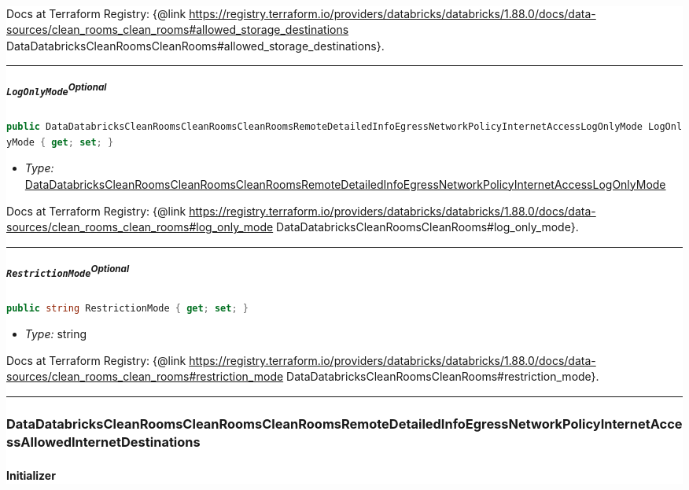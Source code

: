 Docs at Terraform Registry: {@link https://registry.terraform.io/providers/databricks/databricks/1.88.0/docs/data-sources/clean_rooms_clean_rooms#allowed_storage_destinations DataDatabricksCleanRoomsCleanRooms#allowed_storage_destinations}.

---

##### `LogOnlyMode`<sup>Optional</sup> <a name="LogOnlyMode" id="@cdktf/provider-databricks.dataDatabricksCleanRoomsCleanRooms.DataDatabricksCleanRoomsCleanRoomsCleanRoomsRemoteDetailedInfoEgressNetworkPolicyInternetAccess.property.logOnlyMode"></a>

```csharp
public DataDatabricksCleanRoomsCleanRoomsCleanRoomsRemoteDetailedInfoEgressNetworkPolicyInternetAccessLogOnlyMode LogOnlyMode { get; set; }
```

- *Type:* <a href="#@cdktf/provider-databricks.dataDatabricksCleanRoomsCleanRooms.DataDatabricksCleanRoomsCleanRoomsCleanRoomsRemoteDetailedInfoEgressNetworkPolicyInternetAccessLogOnlyMode">DataDatabricksCleanRoomsCleanRoomsCleanRoomsRemoteDetailedInfoEgressNetworkPolicyInternetAccessLogOnlyMode</a>

Docs at Terraform Registry: {@link https://registry.terraform.io/providers/databricks/databricks/1.88.0/docs/data-sources/clean_rooms_clean_rooms#log_only_mode DataDatabricksCleanRoomsCleanRooms#log_only_mode}.

---

##### `RestrictionMode`<sup>Optional</sup> <a name="RestrictionMode" id="@cdktf/provider-databricks.dataDatabricksCleanRoomsCleanRooms.DataDatabricksCleanRoomsCleanRoomsCleanRoomsRemoteDetailedInfoEgressNetworkPolicyInternetAccess.property.restrictionMode"></a>

```csharp
public string RestrictionMode { get; set; }
```

- *Type:* string

Docs at Terraform Registry: {@link https://registry.terraform.io/providers/databricks/databricks/1.88.0/docs/data-sources/clean_rooms_clean_rooms#restriction_mode DataDatabricksCleanRoomsCleanRooms#restriction_mode}.

---

### DataDatabricksCleanRoomsCleanRoomsCleanRoomsRemoteDetailedInfoEgressNetworkPolicyInternetAccessAllowedInternetDestinations <a name="DataDatabricksCleanRoomsCleanRoomsCleanRoomsRemoteDetailedInfoEgressNetworkPolicyInternetAccessAllowedInternetDestinations" id="@cdktf/provider-databricks.dataDatabricksCleanRoomsCleanRooms.DataDatabricksCleanRoomsCleanRoomsCleanRoomsRemoteDetailedInfoEgressNetworkPolicyInternetAccessAllowedInternetDestinations"></a>

#### Initializer <a name="Initializer" id="@cdktf/provider-databricks.dataDatabricksCleanRoomsCleanRooms.DataDatabricksCleanRoomsCleanRoomsCleanRoomsRemoteDetailedInfoEgressNetworkPolicyInternetAccessAllowedInternetDestinations.Initializer"></a>

